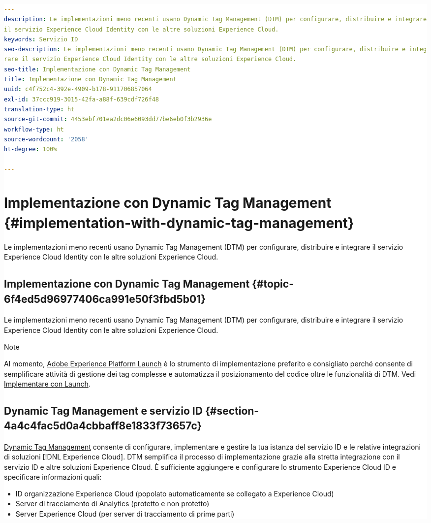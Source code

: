 ```yaml
---
description: Le implementazioni meno recenti usano Dynamic Tag Management (DTM) per configurare, distribuire e integrare il servizio Experience Cloud Identity con le altre soluzioni Experience Cloud.
keywords: Servizio ID
seo-description: Le implementazioni meno recenti usano Dynamic Tag Management (DTM) per configurare, distribuire e integrare il servizio Experience Cloud Identity con le altre soluzioni Experience Cloud.
seo-title: Implementazione con Dynamic Tag Management
title: Implementazione con Dynamic Tag Management
uuid: c4f752c4-392e-4909-b178-911706857064
exl-id: 37ccc919-3015-42fa-a88f-639cdf726f48
translation-type: ht
source-git-commit: 4453ebf701ea2dc06e6093dd77be6eb0f3b2936e
workflow-type: ht
source-wordcount: '2058'
ht-degree: 100%

---
```


# Implementazione con Dynamic Tag Management {#implementation-with-dynamic-tag-management}

Le implementazioni meno recenti usano Dynamic Tag Management (DTM) per configurare, distribuire e integrare il servizio Experience Cloud Identity con le altre soluzioni Experience Cloud.

## Implementazione con Dynamic Tag Management {#topic-6f4ed5d96977406ca991e50f3fbd5b01}

Le implementazioni meno recenti usano Dynamic Tag Management (DTM) per configurare, distribuire e integrare il servizio Experience Cloud Identity con le altre soluzioni Experience Cloud.

>[!NOTE]
>
>Al momento, [Adobe Experience Platform Launch](https://docs.adobe.com/content/help/it-IT/launch/using/overview.html) è lo strumento di implementazione preferito e consigliato perché consente di semplificare attività di gestione dei tag complesse e automatizza il posizionamento del codice oltre le funzionalità di DTM. Vedi [Implementare con Launch](../implementation-guides/ecid-implement-with-launch.md).

## Dynamic Tag Management e servizio ID {#section-4a4c4fac5d0a4cbbaff8e1833f73657c}

[Dynamic Tag Management](https://docs.adobe.com/content/help/it-IT/dtm/using/dtm-home.html) consente di configurare, implementare e gestire la tua istanza del servizio ID e le relative integrazioni di soluzioni [!DNL Experience Cloud]. DTM semplifica il processo di implementazione grazie alla stretta integrazione con il servizio ID e altre soluzioni Experience Cloud. È sufficiente aggiungere e configurare lo strumento Experience Cloud ID e specificare informazioni quali:

* ID organizzazione Experience Cloud (popolato automaticamente se collegato a Experience Cloud)
* Server di tracciamento di Analytics (protetto e non protetto)
* Server Experience Cloud (per server di tracciamento di prime parti)
